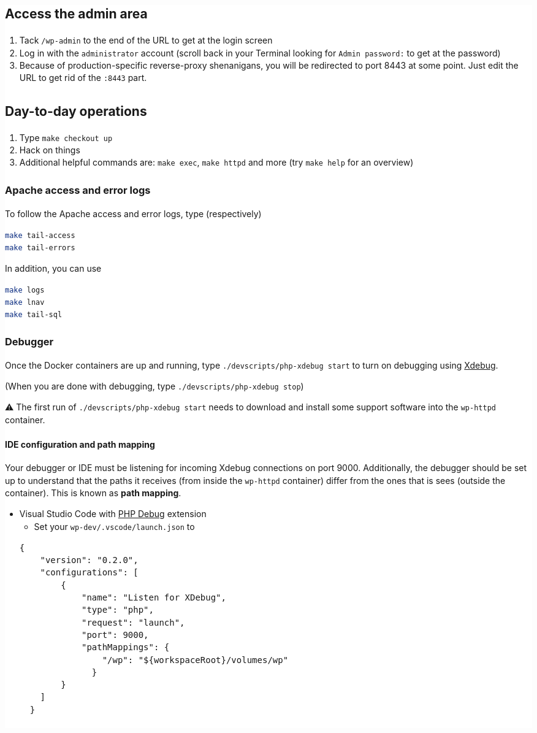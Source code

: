 
## Access the admin area

1. Tack `/wp-admin` to the end of the URL to get at the login screen
1. Log in with the `administrator` account (scroll back in your Terminal looking for `Admin password:` to get at the password)
1. Because of production-specific reverse-proxy shenanigans, you will be redirected to port 8443 at some point. Just edit the URL to get rid of the `:8443` part.


## Day-to-day operations

1. Type `make checkout up`
1. Hack on things
1. Additional helpful commands are: `make exec`, `make httpd` and more (try
   `make help` for an overview)

### Apache access and error logs

To follow the Apache access and error logs, type (respectively)
```bash
make tail-access
make tail-errors
```

In addition, you can use
```bash
make logs
make lnav
make tail-sql
```

### Debugger

Once the Docker containers are up and running, type
`./devscripts/php-xdebug start` to turn on debugging using
[Xdebug](https://xdebug.org/docs/remote#starting).

(When you are done with debugging, type `./devscripts/php-xdebug stop`)

⚠ The first run of `./devscripts/php-xdebug start` needs to download
and install some support software into the `wp-httpd` container.

#### IDE configuration and path mapping

Your debugger or IDE must be listening for incoming Xdebug connections
on port 9000. Additionally, the debugger should be set up to understand that the paths it receives (from inside the `wp-httpd` container) differ from the ones that is sees (outside the container). This is known as **path mapping**.

- Visual Studio Code with [PHP Debug](https://marketplace.visualstudio.com/items?itemName=felixfbecker.php-debug) extension
    - Set your `wp-dev/.vscode/launch.json` to
    <pre>{
      "version": "0.2.0",
      "configurations": [
          {
              "name": "Listen for XDebug",
              "type": "php",
              "request": "launch",
              "port": 9000,
              "pathMappings": {
                  "/wp": "${workspaceRoot}/volumes/wp"
                }
          }
      ]
    }